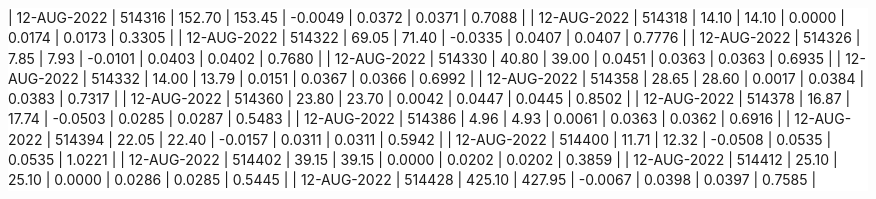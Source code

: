 | 12-AUG-2022 | 514316 | 152.70 | 153.45 | -0.0049 | 0.0372 | 0.0371 | 0.7088 |
| 12-AUG-2022 | 514318 | 14.10 | 14.10 | 0.0000 | 0.0174 | 0.0173 | 0.3305 |
| 12-AUG-2022 | 514322 | 69.05 | 71.40 | -0.0335 | 0.0407 | 0.0407 | 0.7776 |
| 12-AUG-2022 | 514326 | 7.85 | 7.93 | -0.0101 | 0.0403 | 0.0402 | 0.7680 |
| 12-AUG-2022 | 514330 | 40.80 | 39.00 | 0.0451 | 0.0363 | 0.0363 | 0.6935 |
| 12-AUG-2022 | 514332 | 14.00 | 13.79 | 0.0151 | 0.0367 | 0.0366 | 0.6992 |
| 12-AUG-2022 | 514358 | 28.65 | 28.60 | 0.0017 | 0.0384 | 0.0383 | 0.7317 |
| 12-AUG-2022 | 514360 | 23.80 | 23.70 | 0.0042 | 0.0447 | 0.0445 | 0.8502 |
| 12-AUG-2022 | 514378 | 16.87 | 17.74 | -0.0503 | 0.0285 | 0.0287 | 0.5483 |
| 12-AUG-2022 | 514386 | 4.96 | 4.93 | 0.0061 | 0.0363 | 0.0362 | 0.6916 |
| 12-AUG-2022 | 514394 | 22.05 | 22.40 | -0.0157 | 0.0311 | 0.0311 | 0.5942 |
| 12-AUG-2022 | 514400 | 11.71 | 12.32 | -0.0508 | 0.0535 | 0.0535 | 1.0221 |
| 12-AUG-2022 | 514402 | 39.15 | 39.15 | 0.0000 | 0.0202 | 0.0202 | 0.3859 |
| 12-AUG-2022 | 514412 | 25.10 | 25.10 | 0.0000 | 0.0286 | 0.0285 | 0.5445 |
| 12-AUG-2022 | 514428 | 425.10 | 427.95 | -0.0067 | 0.0398 | 0.0397 | 0.7585 |
